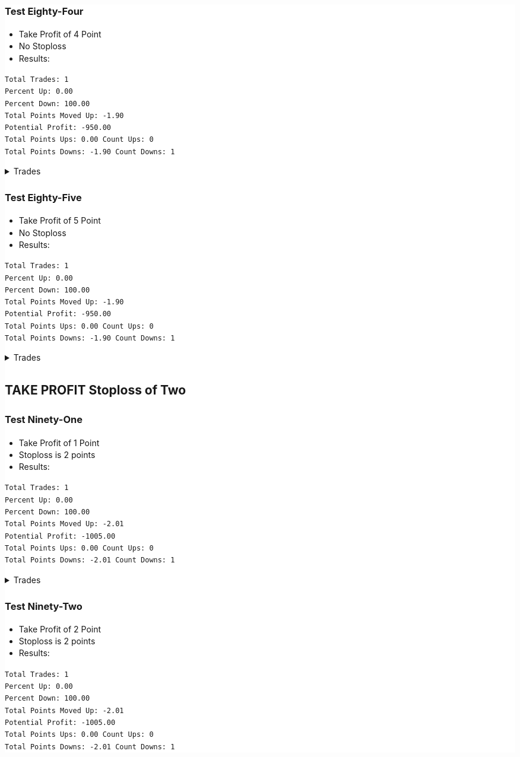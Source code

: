 ### Test Eighty-Four
* Take Profit of 4 Point
* No Stoploss
* Results:
```
Total Trades: 1
Percent Up: 0.00
Percent Down: 100.00
Total Points Moved Up: -1.90
Potential Profit: -950.00
Total Points Ups: 0.00 Count Ups: 0
Total Points Downs: -1.90 Count Downs: 1
```

<details><summary>Trades</summary></details>

### Test Eighty-Five
* Take Profit of 5 Point
* No Stoploss
* Results:
```
Total Trades: 1
Percent Up: 0.00
Percent Down: 100.00
Total Points Moved Up: -1.90
Potential Profit: -950.00
Total Points Ups: 0.00 Count Ups: 0
Total Points Downs: -1.90 Count Downs: 1
```

<details><summary>Trades</summary></details>

## TAKE PROFIT Stoploss of Two

### Test Ninety-One
* Take Profit of 1 Point
* Stoploss is 2 points
* Results:
```
Total Trades: 1
Percent Up: 0.00
Percent Down: 100.00
Total Points Moved Up: -2.01
Potential Profit: -1005.00
Total Points Ups: 0.00 Count Ups: 0
Total Points Downs: -2.01 Count Downs: 1
```

<details><summary>Trades</summary></details>

### Test Ninety-Two
* Take Profit of 2 Point
* Stoploss is 2 points
* Results:
```
Total Trades: 1
Percent Up: 0.00
Percent Down: 100.00
Total Points Moved Up: -2.01
Potential Profit: -1005.00
Total Points Ups: 0.00 Count Ups: 0
Total Points Downs: -2.01 Count Downs: 1
```

